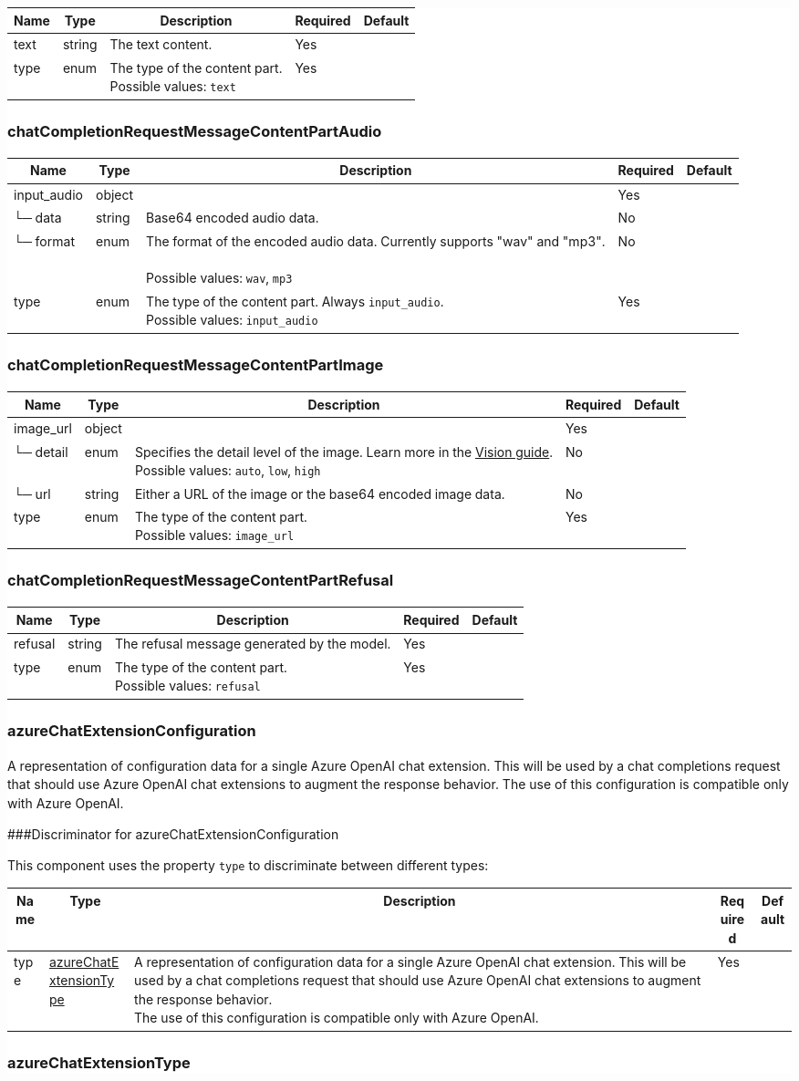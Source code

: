 |Name|Type|Description|Required|Default|
|---|---|---|---|---|
|text|string|The text content.|Yes||
|type|enum|The type of the content part.  <br>Possible values: `text`|Yes||

### chatCompletionRequestMessageContentPartAudio

|Name|Type|Description|Required|Default|
|---|---|---|---|---|
|input_audio|object||Yes||
|└─ data|string|Base64 encoded audio data.|No||
|└─ format|enum|The format of the encoded audio data. Currently supports "wav" and "mp3".<br><br>Possible values: `wav`, `mp3`|No||
|type|enum|The type of the content part. Always `input_audio`.  <br>Possible values: `input_audio`|Yes||

### chatCompletionRequestMessageContentPartImage

|Name|Type|Description|Required|Default|
|---|---|---|---|---|
|image_url|object||Yes||
|└─ detail|enum|Specifies the detail level of the image. Learn more in the [Vision guide](https://learn.microsoft.com/en-us/azure/ai-services/openai/how-to/gpt-with-vision?tabs=rest%2Csystem-assigned%2Cresource#detail-parameter-settings-in-image-processing-low-high-auto).  <br>Possible values: `auto`, `low`, `high`|No||
|└─ url|string|Either a URL of the image or the base64 encoded image data.|No||
|type|enum|The type of the content part.  <br>Possible values: `image_url`|Yes||

### chatCompletionRequestMessageContentPartRefusal

|Name|Type|Description|Required|Default|
|---|---|---|---|---|
|refusal|string|The refusal message generated by the model.|Yes||
|type|enum|The type of the content part.  <br>Possible values: `refusal`|Yes||

### azureChatExtensionConfiguration

A representation of configuration data for a single Azure OpenAI chat extension. This will be used by a chat completions request that should use Azure OpenAI chat extensions to augment the response behavior. The use of this configuration is compatible only with Azure OpenAI.

###Discriminator for azureChatExtensionConfiguration

This component uses the property `type` to discriminate between different types:

|Name|Type|Description|Required|Default|
|---|---|---|---|---|
|type|[azureChatExtensionType](#azurechatextensiontype)|A representation of configuration data for a single Azure OpenAI chat extension. This will be used by a chat completions request that should use Azure OpenAI chat extensions to augment the response behavior.  <br>The use of this configuration is compatible only with Azure OpenAI.|Yes||

### azureChatExtensionType
